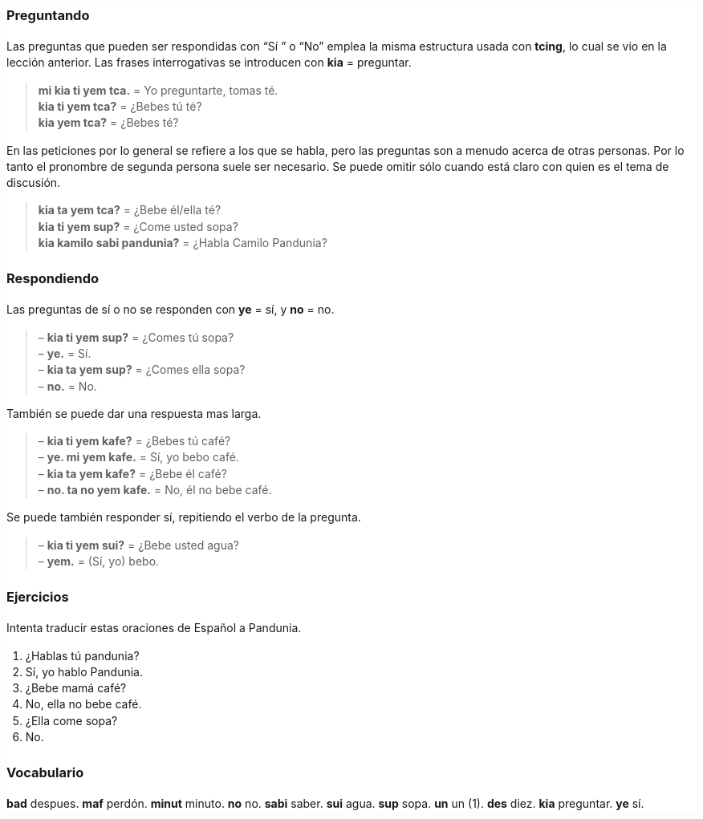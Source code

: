 
### Preguntando

Las preguntas que pueden ser respondidas con “Sí ” o “No” emplea la misma estructura usada con **tcing**, lo cual se vio en la lección anterior. Las frases interrogativas se introducen con **kia** = preguntar.

> **mi kia ti yem tca.** = Yo preguntarte, tomas té.  
> **kia ti yem tca?** = ¿Bebes tú té?  
> **kia yem tca?** = ¿Bebes té?   

En las peticiones por lo general se refiere a los que se habla, pero las preguntas son a menudo acerca de otras personas. Por lo tanto el pronombre de segunda persona suele ser necesario. Se puede omitir sólo cuando está claro con quien es el tema de discusión.

> **kia ta yem tca?** = ¿Bebe él/ella té?  
> **kia ti yem sup?** = ¿Come usted sopa?  
> **kia kamilo sabi pandunia?** = ¿Habla Camilo Pandunia?


### Respondiendo

Las preguntas de sí o no se responden con **ye** = sí, y **no** = no.

> – **kia ti yem sup?** = ¿Comes tú sopa?  
> – **ye.** = Sí.  
> – **kia ta yem sup?** = ¿Comes ella sopa?  
> – **no.** = No.  

También se puede dar una respuesta mas larga.

> – **kia ti yem kafe?** = ¿Bebes tú café?  
> – **ye. mi yem kafe.** = Sí, yo bebo café.  
> – **kia ta yem kafe?** = ¿Bebe él café?  
> – **no. ta no yem kafe.** = No, él no bebe café.  

Se puede también responder sí, repitiendo el verbo de la pregunta.

> – **kia ti yem sui?** = ¿Bebe usted agua?  
> – **yem.** = (Sí, yo) bebo.


### Ejercicios

Intenta traducir estas oraciones de Español a Pandunia.

1. ¿Hablas tú pandunia?
2. Sí, yo hablo Pandunia.
3. ¿Bebe mamá café?
4. No, ella no bebe café.
5. ¿Ella come sopa?
6. No. 



### Vocabulario

**bad** despues. **maf** perdón. **minut** minuto. **no** no. **sabi** saber. **sui** agua. **sup** sopa. **un** un (1). **des** diez. **kia** preguntar. **ye** sí.
